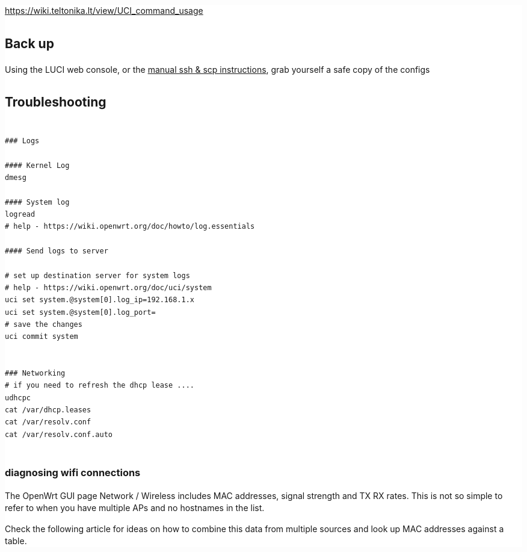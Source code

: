 https://wiki.teltonika.lt/view/UCI_command_usage


## Back up

Using the LUCI web console, or the [manual ssh & scp instructions](https://wiki.openwrt.org/doc/howto/generic.backup#backup_openwrt_configuration), grab yourself a safe copy of the configs


## Troubleshooting

```

### Logs

#### Kernel Log
dmesg

#### System log
logread
# help - https://wiki.openwrt.org/doc/howto/log.essentials

#### Send logs to server

# set up destination server for system logs
# help - https://wiki.openwrt.org/doc/uci/system
uci set system.@system[0].log_ip=192.168.1.x
uci set system.@system[0].log_port=
# save the changes
uci commit system


### Networking
# if you need to refresh the dhcp lease ....
udhcpc
cat /var/dhcp.leases
cat /var/resolv.conf
cat /var/resolv.conf.auto


```

### diagnosing wifi connections

The OpenWrt GUI page Network / Wireless includes 
MAC addresses, signal strength and TX RX rates. 
This is not so simple to refer to when you have 
multiple APs and no hostnames in the list. 

Check the following article for ideas 
on how to combine this data from multiple sources 
and look up MAC addresses against a table.
